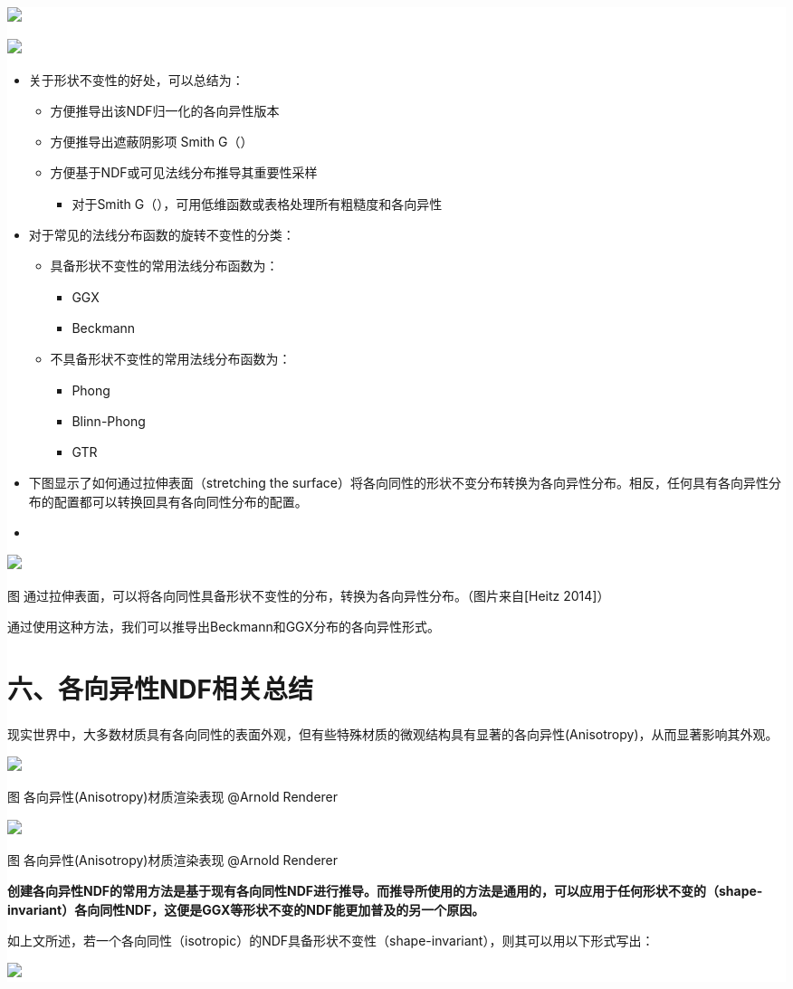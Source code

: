 ![](095a45e8f23445af3972e83fd7f44f2e.png)

![](ba6a65435aaf4a40ef8b15f06751f49f.png)

-   关于形状不变性的好处，可以总结为：

    -   方便推导出该NDF归一化的各向异性版本

    -   方便推导出遮蔽阴影项 Smith G（）

    -   方便基于NDF或可见法线分布推导其重要性采样

        -   对于Smith G（），可用低维函数或表格处理所有粗糙度和各向异性

-   对于常见的法线分布函数的旋转不变性的分类：

    -   具备形状不变性的常用法线分布函数为：

        -   GGX

        -   Beckmann

    -   不具备形状不变性的常用法线分布函数为：

        -   Phong

        -   Blinn-Phong

        -   GTR

-   下图显示了如何通过拉伸表面（stretching the surface）将各向同性的形状不变分布转换为各向异性分布。相反，任何具有各向异性分布的配置都可以转换回具有各向同性分布的配置。
- 

![](13314b886dd537cf8751192404bb0737.png)

图 通过拉伸表面，可以将各向同性具备形状不变性的分布，转换为各向异性分布。（图片来自[Heitz
2014]）

通过使用这种方法，我们可以推导出Beckmann和GGX分布的各向异性形式。

# 六、各向异性NDF相关总结

现实世界中，大多数材质具有各向同性的表面外观，但有些特殊材质的微观结构具有显著的各向异性(Anisotropy)，从而显著影响其外观。

![](66a5b06ece63afc6318f4954c7fbd570.png)

图 各向异性(Anisotropy)材质渲染表现 @Arnold Renderer

![](81ef59221428713a415eb6baf07785ec.png)

图 各向异性(Anisotropy)材质渲染表现 @Arnold Renderer

**创建各向异性NDF的常用方法是基于现有各向同性NDF进行推导。而推导所使用的方法是通用的，可以应用于任何形状不变的（shape-invariant）各向同性NDF，这便是GGX等形状不变的NDF能更加普及的另一个原因。**

如上文所述，若一个各向同性（isotropic）的NDF具备形状不变性（shape-invariant），则其可以用以下形式写出：

![](36bd80224cd22376a215c3571cdb34db.png)
